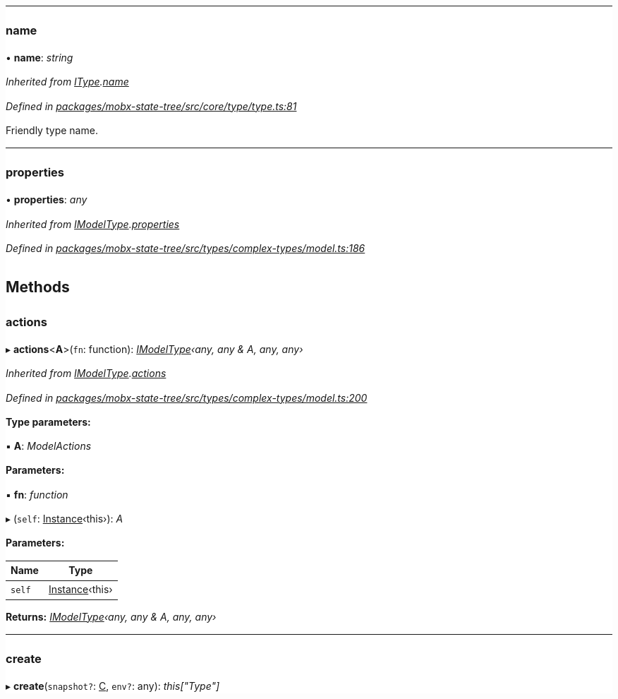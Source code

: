 ___

###  name

• **name**: *string*

*Inherited from [IType](itype.md).[name](itype.md#name)*

*Defined in [packages/mobx-state-tree/src/core/type/type.ts:81](https://github.com/mobxjs/mobx-state-tree/blob/279154a4/packages/mobx-state-tree/src/core/type/type.ts#L81)*

Friendly type name.

___

###  properties

• **properties**: *any*

*Inherited from [IModelType](imodeltype.md).[properties](imodeltype.md#properties)*

*Defined in [packages/mobx-state-tree/src/types/complex-types/model.ts:186](https://github.com/mobxjs/mobx-state-tree/blob/279154a4/packages/mobx-state-tree/src/types/complex-types/model.ts#L186)*

## Methods

###  actions

▸ **actions**<**A**>(`fn`: function): *[IModelType](imodeltype.md)‹any, any & A, any, any›*

*Inherited from [IModelType](imodeltype.md).[actions](imodeltype.md#actions)*

*Defined in [packages/mobx-state-tree/src/types/complex-types/model.ts:200](https://github.com/mobxjs/mobx-state-tree/blob/279154a4/packages/mobx-state-tree/src/types/complex-types/model.ts#L200)*

**Type parameters:**

▪ **A**: *ModelActions*

**Parameters:**

▪ **fn**: *function*

▸ (`self`: [Instance](../index.md#instance)‹this›): *A*

**Parameters:**

Name | Type |
------ | ------ |
`self` | [Instance](../index.md#instance)‹this› |

**Returns:** *[IModelType](imodeltype.md)‹any, any & A, any, any›*

___

###  create

▸ **create**(`snapshot?`: [C](undefined), `env?`: any): *this["Type"]*

